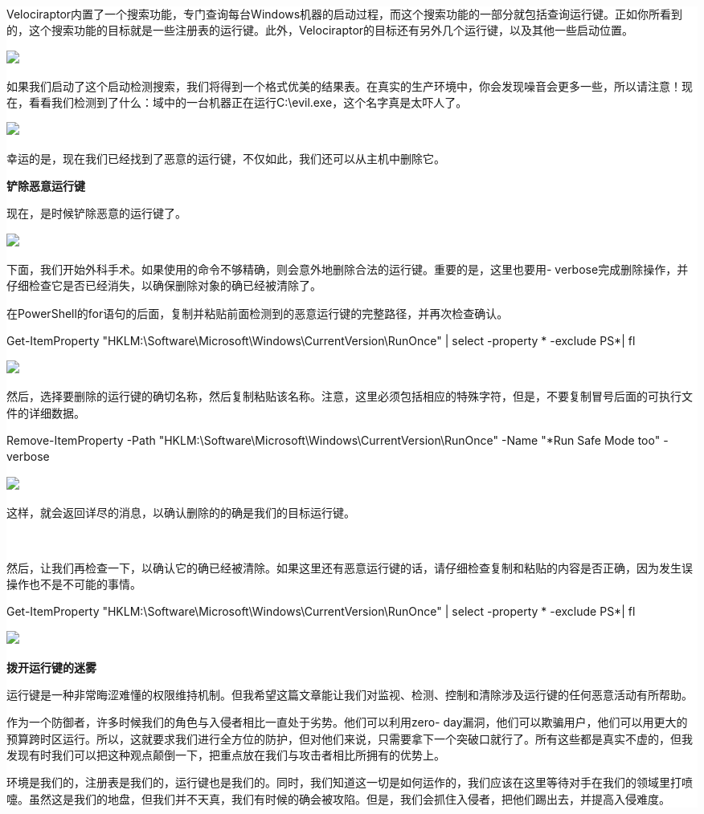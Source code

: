 Velociraptor内置了一个搜索功能，专门查询每台Windows机器的启动过程，而这个搜索功能的一部分就包括查询运行键。正如你所看到的，这个搜索功能的目标就是一些注册表的运行键。此外，Velociraptor的目标还有另外几个运行键，以及其他一些启动位置。

![](http://hk-proxy.gitwarp.com/https://raw.githubusercontent.com/tuchuang9/tc1/refs/heads/main/public/20210824131636.png)

如果我们启动了这个启动检测搜索，我们将得到一个格式优美的结果表。在真实的生产环境中，你会发现噪音会更多一些，所以请注意！现在，看看我们检测到了什么：域中的一台机器正在运行C:\evil.exe，这个名字真是太吓人了。

![](http://hk-proxy.gitwarp.com/https://raw.githubusercontent.com/tuchuang9/tc1/refs/heads/main/public/20210824131637.png)

幸运的是，现在我们已经找到了恶意的运行键，不仅如此，我们还可以从主机中删除它。

 **铲除恶意运行键**

现在，是时候铲除恶意的运行键了。

![](http://hk-proxy.gitwarp.com/https://raw.githubusercontent.com/tuchuang9/tc1/refs/heads/main/public/20210824131638.png)

下面，我们开始外科手术。如果使用的命令不够精确，则会意外地删除合法的运行键。重要的是，这里也要用-
verbose完成删除操作，并仔细检查它是否已经消失，以确保删除对象的确已经被清除了。

在PowerShell的for语句的后面，复制并粘贴前面检测到的恶意运行键的完整路径，并再次检查确认。

Get-ItemProperty "HKLM:\Software\Microsoft\Windows\CurrentVersion\RunOnce" |
select -property * -exclude PS*| fl

![](http://hk-proxy.gitwarp.com/https://raw.githubusercontent.com/tuchuang9/tc1/refs/heads/main/public/20210824131639.png)

然后，选择要删除的运行键的确切名称，然后复制粘贴该名称。注意，这里必须包括相应的特殊字符，但是，不要复制冒号后面的可执行文件的详细数据。

Remove-ItemProperty -Path
"HKLM:\Software\Microsoft\Windows\CurrentVersion\RunOnce" -Name "*Run Safe
Mode too" -verbose

![](http://hk-proxy.gitwarp.com/https://raw.githubusercontent.com/tuchuang9/tc1/refs/heads/main/public/20210824131640.png)

这样，就会返回详尽的消息，以确认删除的的确是我们的目标运行键。

![]()

然后，让我们再检查一下，以确认它的确已经被清除。如果这里还有恶意运行键的话，请仔细检查复制和粘贴的内容是否正确，因为发生误操作也不是不可能的事情。

Get-ItemProperty "HKLM:\Software\Microsoft\Windows\CurrentVersion\RunOnce" |
select -property * -exclude PS*| fl

![](http://hk-proxy.gitwarp.com/https://raw.githubusercontent.com/tuchuang9/tc1/refs/heads/main/public/20210824131641.png)

 **拨开运行键的迷雾**

运行键是一种非常晦涩难懂的权限维持机制。但我希望这篇文章能让我们对监视、检测、控制和清除涉及运行键的任何恶意活动有所帮助。

作为一个防御者，许多时候我们的角色与入侵者相比一直处于劣势。他们可以利用zero-
day漏洞，他们可以欺骗用户，他们可以用更大的预算跨时区运行。所以，这就要求我们进行全方位的防护，但对他们来说，只需要拿下一个突破口就行了。所有这些都是真实不虚的，但我发现有时我们可以把这种观点颠倒一下，把重点放在我们与攻击者相比所拥有的优势上。

环境是我们的，注册表是我们的，运行键也是我们的。同时，我们知道这一切是如何运作的，我们应该在这里等待对手在我们的领域里打喷嚏。虽然这是我们的地盘，但我们并不天真，我们有时候的确会被攻陷。但是，我们会抓住入侵者，把他们踢出去，并提高入侵难度。
